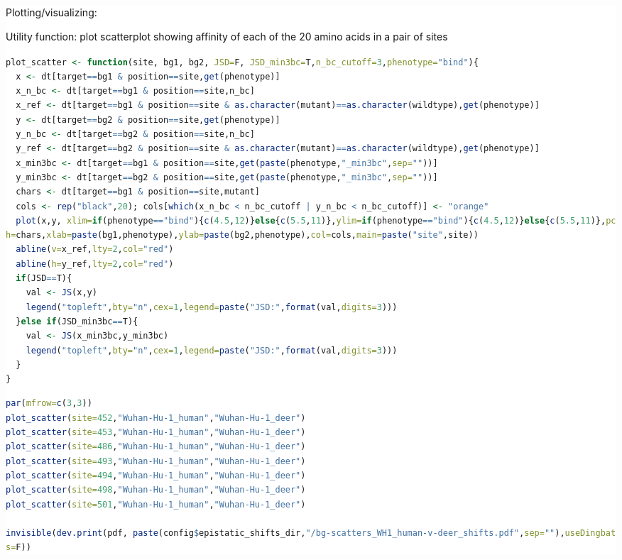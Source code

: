 Plotting/visualizing:

Utility function: plot scatterplot showing affinity of each of the 20
amino acids in a pair of sites

``` r
plot_scatter <- function(site, bg1, bg2, JSD=F, JSD_min3bc=T,n_bc_cutoff=3,phenotype="bind"){
  x <- dt[target==bg1 & position==site,get(phenotype)]
  x_n_bc <- dt[target==bg1 & position==site,n_bc]
  x_ref <- dt[target==bg1 & position==site & as.character(mutant)==as.character(wildtype),get(phenotype)]
  y <- dt[target==bg2 & position==site,get(phenotype)]
  y_n_bc <- dt[target==bg2 & position==site,n_bc]
  y_ref <- dt[target==bg2 & position==site & as.character(mutant)==as.character(wildtype),get(phenotype)]
  x_min3bc <- dt[target==bg1 & position==site,get(paste(phenotype,"_min3bc",sep=""))]
  y_min3bc <- dt[target==bg2 & position==site,get(paste(phenotype,"_min3bc",sep=""))]
  chars <- dt[target==bg1 & position==site,mutant]
  cols <- rep("black",20); cols[which(x_n_bc < n_bc_cutoff | y_n_bc < n_bc_cutoff)] <- "orange"
  plot(x,y, xlim=if(phenotype=="bind"){c(4.5,12)}else{c(5.5,11)},ylim=if(phenotype=="bind"){c(4.5,12)}else{c(5.5,11)},pch=chars,xlab=paste(bg1,phenotype),ylab=paste(bg2,phenotype),col=cols,main=paste("site",site))
  abline(v=x_ref,lty=2,col="red")
  abline(h=y_ref,lty=2,col="red")
  if(JSD==T){
    val <- JS(x,y)
    legend("topleft",bty="n",cex=1,legend=paste("JSD:",format(val,digits=3)))
  }else if(JSD_min3bc==T){
    val <- JS(x_min3bc,y_min3bc)
    legend("topleft",bty="n",cex=1,legend=paste("JSD:",format(val,digits=3)))
  }
}
```

``` r
par(mfrow=c(3,3))
plot_scatter(site=452,"Wuhan-Hu-1_human","Wuhan-Hu-1_deer")
plot_scatter(site=453,"Wuhan-Hu-1_human","Wuhan-Hu-1_deer")
plot_scatter(site=486,"Wuhan-Hu-1_human","Wuhan-Hu-1_deer")
plot_scatter(site=493,"Wuhan-Hu-1_human","Wuhan-Hu-1_deer")
plot_scatter(site=494,"Wuhan-Hu-1_human","Wuhan-Hu-1_deer")
plot_scatter(site=498,"Wuhan-Hu-1_human","Wuhan-Hu-1_deer")
plot_scatter(site=501,"Wuhan-Hu-1_human","Wuhan-Hu-1_deer")

invisible(dev.print(pdf, paste(config$epistatic_shifts_dir,"/bg-scatters_WH1_human-v-deer_shifts.pdf",sep=""),useDingbats=F))
```
